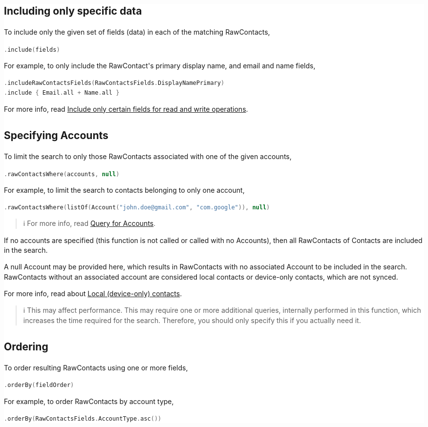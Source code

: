 ## Including only specific data

To include only the given set of fields (data) in each of the matching RawContacts,

```kotlin
.include(fields)
```

For example, to only include the RawContact's primary display name, and email and name fields,

```kotlin
.includeRawContactsFields(RawContactsFields.DisplayNamePrimary)
.include { Email.all + Name.all }
```

For more info, read [Include only certain fields for read and write operations](./../basics/include-only-desired-data.md).

## Specifying Accounts

To limit the search to only those RawContacts associated with one of the given accounts,

```kotlin
.rawContactsWhere(accounts, null)
```

For example, to limit the search to contacts belonging to only one account,

```kotlin
.rawContactsWhere(listOf(Account("john.doe@gmail.com", "com.google")), null)
```

> ℹ️ For more info, read [Query for Accounts](../accounts/query-accounts.md).

If no accounts are specified (this function is not called or called with no Accounts), then all
RawContacts of Contacts are included in the search.

A null Account may be provided here, which results in RawContacts with no associated Account to be
included in the search. RawContacts without an associated account are considered local contacts or
device-only contacts, which are not synced.

For more info, read about [Local (device-only) contacts](../entities/about-local-contacts.md).

> ℹ️ This may affect performance. This may require one or more additional queries, internally 
> performed in this function, which increases the time required for the search. Therefore, you 
> should only specify this if you actually need it.

## Ordering

To order resulting RawContacts using one or more fields,

```kotlin
.orderBy(fieldOrder)
```

For example, to order RawContacts by account type,

```kotlin
.orderBy(RawContactsFields.AccountType.asc())
```
